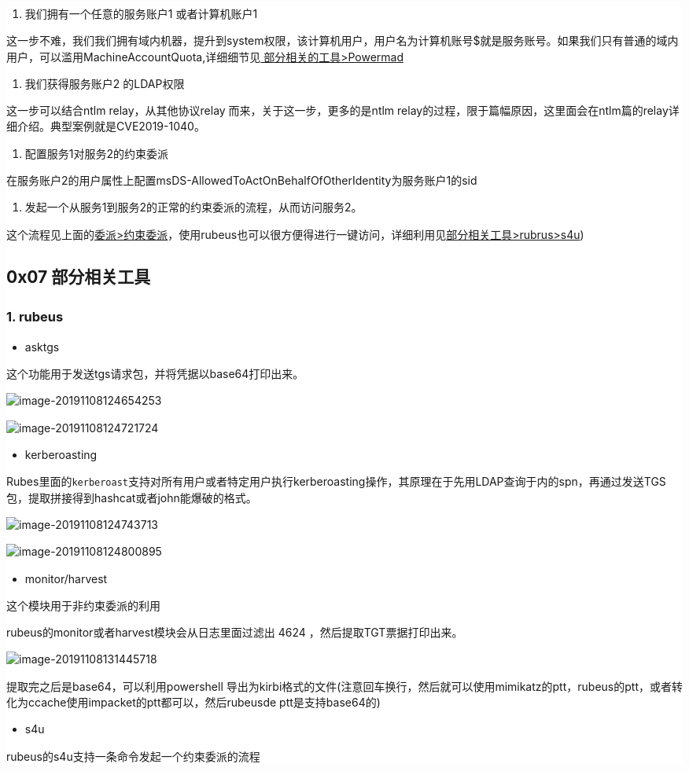 1. 我们拥有一个任意的服务账户1 或者计算机账户1

这一步不难，我们我们拥有域内机器，提升到system权限，该计算机用户，用户名为计算机账号$就是服务账号。如果我们只有普通的域内用户，可以滥用MachineAccountQuota,详细细节见[ 部分相关的工具&gt;Powermad](2.md#部分相关的工具)

1. 我们获得服务账户2 的LDAP权限

这一步可以结合ntlm relay，从其他协议relay 而来，关于这一步，更多的是ntlm relay的过程，限于篇幅原因，这里面会在ntlm篇的relay详细介绍。典型案例就是CVE2019-1040。

1. 配置服务1对服务2的约束委派

在服务账户2的用户属性上配置msDS-AllowedToActOnBehalfOfOtherIdentity为服务账户1的sid

1. 发起一个从服务1到服务2的正常的约束委派的流程，从而访问服务2。

这个流程见上面的[委派&gt;约束委派](2.md#委派)，使用rubeus也可以很方便得进行一键访问，详细利用见[部分相关工具&gt;rubrus&gt;s4u](2.md#部分相关工具)\)

## 0x07 部分相关工具

### 1. rubeus

* asktgs

这个功能用于发送tgs请求包，并将凭据以base64打印出来。

![image-20191108124654253](https://p0.ssl.qhimg.com/t01085dab7139828459.png)

![image-20191108124721724](https://p4.ssl.qhimg.com/t01babc1ad56af253a6.png)

* kerberoasting

Rubes里面的`kerberoast`支持对所有用户或者特定用户执行kerberoasting操作，其原理在于先用LDAP查询于内的spn，再通过发送TGS包，提取拼接得到hashcat或者john能爆破的格式。

![image-20191108124743713](https://p2.ssl.qhimg.com/t01dc70242e62e6e22c.png)

![image-20191108124800895](https://p0.ssl.qhimg.com/t0111b2a91baa7c7ea3.png)

* monitor/harvest

这个模块用于非约束委派的利用

rubeus的monitor或者harvest模块会从日志里面过滤出 4624 ，然后提取TGT票据打印出来。

![image-20191108131445718](https://p2.ssl.qhimg.com/t014ba58f3df78f7106.png)

提取完之后是base64，可以利用powershell 导出为kirbi格式的文件\(注意回车换行，然后就可以使用mimikatz的ptt，rubeus的ptt，或者转化为ccache使用impacket的ptt都可以，然后rubeusde ptt是支持base64的\)

```text

```

* s4u

rubeus的s4u支持一条命令发起一个约束委派的流程
